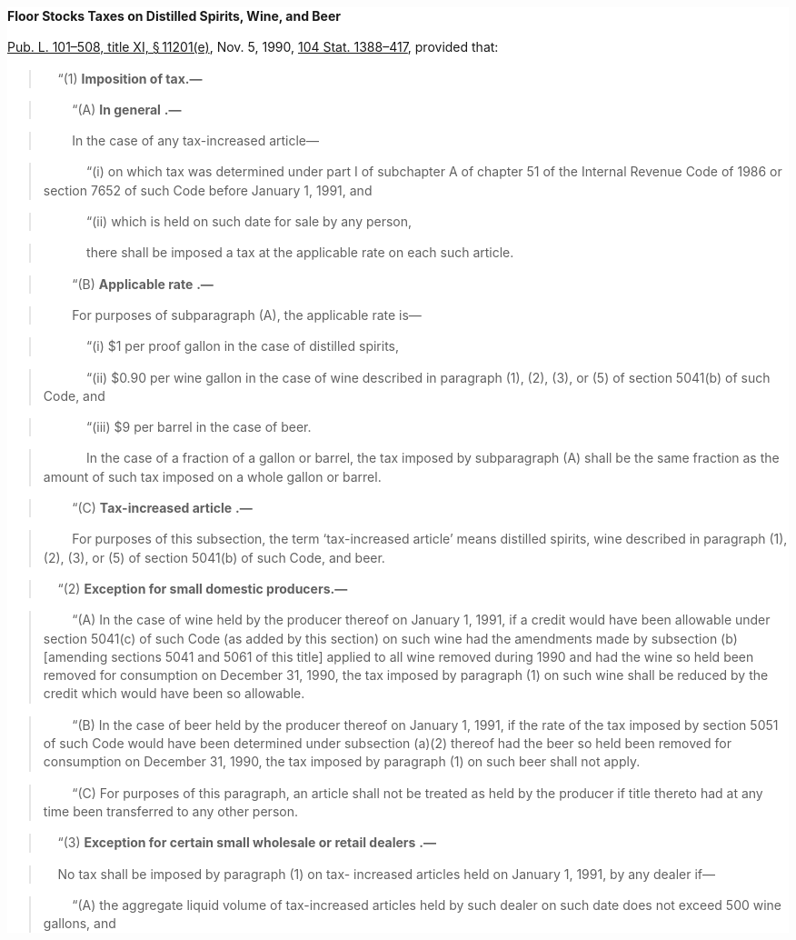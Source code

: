  __Floor Stocks Taxes on Distilled Spirits, Wine, and Beer__ 

[Pub. L. 101–508, title XI, § 11201(e)][/us/pl/101/508/s11201/e], Nov. 5, 1990, [104 Stat. 1388–417][/us/stat/104/1388-417], provided that:

>     “(1) __Imposition of tax.—__ 

>         “(A)  __In general__  __.—__ 

>         In the case of any tax-increased article—

>             “(i) on which tax was determined under part I of subchapter A of chapter 51 of the Internal Revenue Code of 1986 or section 7652 of such Code before January 1, 1991, and

>             “(ii) which is held on such date for sale by any person,

>             there shall be imposed a tax at the applicable rate on each such article.

>         “(B)  __Applicable rate__  __.—__ 

>         For purposes of subparagraph (A), the applicable rate is—

>             “(i) $1 per proof gallon in the case of distilled spirits,

>             “(ii) $0.90 per wine gallon in the case of wine described in paragraph (1), (2), (3), or (5) of section 5041(b) of such Code, and

>             “(iii) $9 per barrel in the case of beer.

>             In the case of a fraction of a gallon or barrel, the tax imposed by subparagraph (A) shall be the same fraction as the amount of such tax imposed on a whole gallon or barrel.

>         “(C)  __Tax-increased article__  __.—__ 

>         For purposes of this subsection, the term ‘tax-increased article’ means distilled spirits, wine described in paragraph (1), (2), (3), or (5) of section 5041(b) of such Code, and beer.

>     “(2) __Exception for small domestic producers.—__ 

>         “(A) In the case of wine held by the producer thereof on January 1, 1991, if a credit would have been allowable under section 5041(c) of such Code (as added by this section) on such wine had the amendments made by subsection (b) \[amending sections 5041 and 5061 of this title\] applied to all wine removed during 1990 and had the wine so held been removed for consumption on December 31, 1990, the tax imposed by paragraph (1) on such wine shall be reduced by the credit which would have been so allowable.

>         “(B) In the case of beer held by the producer thereof on January 1, 1991, if the rate of the tax imposed by section 5051 of such Code would have been determined under subsection (a)(2) thereof had the beer so held been removed for consumption on December 31, 1990, the tax imposed by paragraph (1) on such beer shall not apply.

>         “(C) For purposes of this paragraph, an article shall not be treated as held by the producer if title thereto had at any time been transferred to any other person.

>     “(3)  __Exception for certain small wholesale or retail dealers__  __.—__ 

>     No tax shall be imposed by paragraph (1) on tax- increased articles held on January 1, 1991, by any dealer if—

>         “(A) the aggregate liquid volume of tax-increased articles held by such dealer on such date does not exceed 500 wine gallons, and


[/us/pl/85/859/s201]: https://publicdocs.github.io/go/links?ns=uslm&ref=%2Fus%2Fpl%2F85%2F859%2Fs201
[/us/stat/72/1314]: https://publicdocs.github.io/go/links?ns=uslm&ref=%2Fus%2Fstat%2F72%2F1314
[/us/pl/86/75/s3/a/2]: https://publicdocs.github.io/go/links?ns=uslm&ref=%2Fus%2Fpl%2F86%2F75%2Fs3%2Fa%2F2
[/us/stat/73/157]: https://publicdocs.github.io/go/links?ns=uslm&ref=%2Fus%2Fstat%2F73%2F157
[/us/pl/86/564/s202/a/4]: https://publicdocs.github.io/go/links?ns=uslm&ref=%2Fus%2Fpl%2F86%2F564%2Fs202%2Fa%2F4
[/us/stat/74/290]: https://publicdocs.github.io/go/links?ns=uslm&ref=%2Fus%2Fstat%2F74%2F290
[/us/pl/87/72/s3/a/4]: https://publicdocs.github.io/go/links?ns=uslm&ref=%2Fus%2Fpl%2F87%2F72%2Fs3%2Fa%2F4
[/us/stat/75/193]: https://publicdocs.github.io/go/links?ns=uslm&ref=%2Fus%2Fstat%2F75%2F193
[/us/pl/87/508/s3/a/3]: https://publicdocs.github.io/go/links?ns=uslm&ref=%2Fus%2Fpl%2F87%2F508%2Fs3%2Fa%2F3
[/us/stat/76/114]: https://publicdocs.github.io/go/links?ns=uslm&ref=%2Fus%2Fstat%2F76%2F114
[/us/pl/88/52/s3/a/4]: https://publicdocs.github.io/go/links?ns=uslm&ref=%2Fus%2Fpl%2F88%2F52%2Fs3%2Fa%2F4
[/us/stat/77/72]: https://publicdocs.github.io/go/links?ns=uslm&ref=%2Fus%2Fstat%2F77%2F72
[/us/pl/88/348/s2/a/4]: https://publicdocs.github.io/go/links?ns=uslm&ref=%2Fus%2Fpl%2F88%2F348%2Fs2%2Fa%2F4
[/us/stat/78/237]: https://publicdocs.github.io/go/links?ns=uslm&ref=%2Fus%2Fstat%2F78%2F237
[/us/pl/89/44/s501/a]: https://publicdocs.github.io/go/links?ns=uslm&ref=%2Fus%2Fpl%2F89%2F44%2Fs501%2Fa
[/us/stat/79/150]: https://publicdocs.github.io/go/links?ns=uslm&ref=%2Fus%2Fstat%2F79%2F150
[/us/pl/96/39]: https://publicdocs.github.io/go/links?ns=uslm&ref=%2Fus%2Fpl%2F96%2F39
[/us/stat/93/273]: https://publicdocs.github.io/go/links?ns=uslm&ref=%2Fus%2Fstat%2F93%2F273
[/us/pl/98/369/s27/a/1]: https://publicdocs.github.io/go/links?ns=uslm&ref=%2Fus%2Fpl%2F98%2F369%2Fs27%2Fa%2F1
[/us/stat/98/507]: https://publicdocs.github.io/go/links?ns=uslm&ref=%2Fus%2Fstat%2F98%2F507
[/us/pl/101/508/s11201/a/1]: https://publicdocs.github.io/go/links?ns=uslm&ref=%2Fus%2Fpl%2F101%2F508%2Fs11201%2Fa%2F1
[/us/stat/104/1388-415]: https://publicdocs.github.io/go/links?ns=uslm&ref=%2Fus%2Fstat%2F104%2F1388-415
[/us/pl/103/465/s136/a]: https://publicdocs.github.io/go/links?ns=uslm&ref=%2Fus%2Fpl%2F103%2F465%2Fs136%2Fa
[/us/stat/108/4841]: https://publicdocs.github.io/go/links?ns=uslm&ref=%2Fus%2Fstat%2F108%2F4841
[/us/act/1954-08-16/ch736]: https://publicdocs.github.io/go/links?ns=uslm&ref=%2Fus%2Fact%2F1954-08-16%2Fch736
[/us/stat/68A/595]: https://publicdocs.github.io/go/links?ns=uslm&ref=%2Fus%2Fstat%2F68A%2F595
[/us/act/1955-03-30/ch18/s3/a/4]: https://publicdocs.github.io/go/links?ns=uslm&ref=%2Fus%2Fact%2F1955-03-30%2Fch18%2Fs3%2Fa%2F4
[/us/stat/69/14]: https://publicdocs.github.io/go/links?ns=uslm&ref=%2Fus%2Fstat%2F69%2F14
[/us/act/1956-03-29/ch115/s3/a/4]: https://publicdocs.github.io/go/links?ns=uslm&ref=%2Fus%2Fact%2F1956-03-29%2Fch115%2Fs3%2Fa%2F4
[/us/stat/70/66]: https://publicdocs.github.io/go/links?ns=uslm&ref=%2Fus%2Fstat%2F70%2F66
[/us/pl/85/12/s3/a/2]: https://publicdocs.github.io/go/links?ns=uslm&ref=%2Fus%2Fpl%2F85%2F12%2Fs3%2Fa%2F2
[/us/stat/71/9]: https://publicdocs.github.io/go/links?ns=uslm&ref=%2Fus%2Fstat%2F71%2F9
[/us/pl/85/475/s3/a/2]: https://publicdocs.github.io/go/links?ns=uslm&ref=%2Fus%2Fpl%2F85%2F475%2Fs3%2Fa%2F2
[/us/stat/72/259]: https://publicdocs.github.io/go/links?ns=uslm&ref=%2Fus%2Fstat%2F72%2F259
[/us/pl/85/859]: https://publicdocs.github.io/go/links?ns=uslm&ref=%2Fus%2Fpl%2F85%2F859
[/us/usc/t26/s5061/d]: https://publicdocs.github.io/go/links?ns=uslm&ref=%2Fus%2Fusc%2Ft26%2Fs5061%2Fd
[/us/pl/103/465]: https://publicdocs.github.io/go/links?ns=uslm&ref=%2Fus%2Fpl%2F103%2F465
[/us/pl/101/508]: https://publicdocs.github.io/go/links?ns=uslm&ref=%2Fus%2Fpl%2F101%2F508
[/us/pl/98/369]: https://publicdocs.github.io/go/links?ns=uslm&ref=%2Fus%2Fpl%2F98%2F369
[/us/pl/96/39/s802]: https://publicdocs.github.io/go/links?ns=uslm&ref=%2Fus%2Fpl%2F96%2F39%2Fs802
[/us/pl/96/39/s805/d]: https://publicdocs.github.io/go/links?ns=uslm&ref=%2Fus%2Fpl%2F96%2F39%2Fs805%2Fd
[/us/pl/89/44]: https://publicdocs.github.io/go/links?ns=uslm&ref=%2Fus%2Fpl%2F89%2F44
[/us/pl/89/44]: https://publicdocs.github.io/go/links?ns=uslm&ref=%2Fus%2Fpl%2F89%2F44
[/us/pl/88/348]: https://publicdocs.github.io/go/links?ns=uslm&ref=%2Fus%2Fpl%2F88%2F348
[/us/pl/88/348]: https://publicdocs.github.io/go/links?ns=uslm&ref=%2Fus%2Fpl%2F88%2F348
[/us/pl/88/52/s3/a/4]: https://publicdocs.github.io/go/links?ns=uslm&ref=%2Fus%2Fpl%2F88%2F52%2Fs3%2Fa%2F4
[/us/pl/88/52/s3/a/5]: https://publicdocs.github.io/go/links?ns=uslm&ref=%2Fus%2Fpl%2F88%2F52%2Fs3%2Fa%2F5
[/us/pl/87/508/s3/a/3]: https://publicdocs.github.io/go/links?ns=uslm&ref=%2Fus%2Fpl%2F87%2F508%2Fs3%2Fa%2F3
[/us/pl/87/508/s3/a/4]: https://publicdocs.github.io/go/links?ns=uslm&ref=%2Fus%2Fpl%2F87%2F508%2Fs3%2Fa%2F4
[/us/pl/87/72/s3/a/4]: https://publicdocs.github.io/go/links?ns=uslm&ref=%2Fus%2Fpl%2F87%2F72%2Fs3%2Fa%2F4
[/us/pl/87/72/s3/a/5]: https://publicdocs.github.io/go/links?ns=uslm&ref=%2Fus%2Fpl%2F87%2F72%2Fs3%2Fa%2F5
[/us/pl/86/564/s202/a/4]: https://publicdocs.github.io/go/links?ns=uslm&ref=%2Fus%2Fpl%2F86%2F564%2Fs202%2Fa%2F4
[/us/pl/86/564/s202/a/5]: https://publicdocs.github.io/go/links?ns=uslm&ref=%2Fus%2Fpl%2F86%2F564%2Fs202%2Fa%2F5
[/us/pl/86/75/s3/a/2]: https://publicdocs.github.io/go/links?ns=uslm&ref=%2Fus%2Fpl%2F86%2F75%2Fs3%2Fa%2F2
[/us/pl/86/75/s3/a/3]: https://publicdocs.github.io/go/links?ns=uslm&ref=%2Fus%2Fpl%2F86%2F75%2Fs3%2Fa%2F3
[/us/pl/103/465/s136/d]: https://publicdocs.github.io/go/links?ns=uslm&ref=%2Fus%2Fpl%2F103%2F465%2Fs136%2Fd
[/us/stat/108/4842]: https://publicdocs.github.io/go/links?ns=uslm&ref=%2Fus%2Fstat%2F108%2F4842
[/us/pl/101/508/s11201/d]: https://publicdocs.github.io/go/links?ns=uslm&ref=%2Fus%2Fpl%2F101%2F508%2Fs11201%2Fd
[/us/stat/104/1388-417]: https://publicdocs.github.io/go/links?ns=uslm&ref=%2Fus%2Fstat%2F104%2F1388-417
[/us/pl/98/369/s27/d]: https://publicdocs.github.io/go/links?ns=uslm&ref=%2Fus%2Fpl%2F98%2F369%2Fs27%2Fd
[/us/stat/98/509]: https://publicdocs.github.io/go/links?ns=uslm&ref=%2Fus%2Fstat%2F98%2F509
[/us/usc/t26/s5010]: https://publicdocs.github.io/go/links?ns=uslm&ref=%2Fus%2Fusc%2Ft26%2Fs5010
[/us/pl/96/39/s810]: https://publicdocs.github.io/go/links?ns=uslm&ref=%2Fus%2Fpl%2F96%2F39%2Fs810
[/us/stat/93/292]: https://publicdocs.github.io/go/links?ns=uslm&ref=%2Fus%2Fstat%2F93%2F292
[/us/pl/89/44]: https://publicdocs.github.io/go/links?ns=uslm&ref=%2Fus%2Fpl%2F89%2F44
[/us/pl/89/44/s701/d]: https://publicdocs.github.io/go/links?ns=uslm&ref=%2Fus%2Fpl%2F89%2F44%2Fs701%2Fd
[/us/usc/t26/s5701]: https://publicdocs.github.io/go/links?ns=uslm&ref=%2Fus%2Fusc%2Ft26%2Fs5701
[/us/pl/85/859/s210/a/1]: https://publicdocs.github.io/go/links?ns=uslm&ref=%2Fus%2Fpl%2F85%2F859%2Fs210%2Fa%2F1
[/us/stat/72/1435]: https://publicdocs.github.io/go/links?ns=uslm&ref=%2Fus%2Fstat%2F72%2F1435
[/us/stat/19/393]: https://publicdocs.github.io/go/links?ns=uslm&ref=%2Fus%2Fstat%2F19%2F393
[/us/act/1888-10-18/ch1194]: https://publicdocs.github.io/go/links?ns=uslm&ref=%2Fus%2Fact%2F1888-10-18%2Fch1194
[/us/stat/25/560]: https://publicdocs.github.io/go/links?ns=uslm&ref=%2Fus%2Fstat%2F25%2F560
[/us/usc/t26/s7652]: https://publicdocs.github.io/go/links?ns=uslm&ref=%2Fus%2Fusc%2Ft26%2Fs7652
[/us/usc/t26/s5854]: https://publicdocs.github.io/go/links?ns=uslm&ref=%2Fus%2Fusc%2Ft26%2Fs5854
[/us/pl/85/859/s1/a]: https://publicdocs.github.io/go/links?ns=uslm&ref=%2Fus%2Fpl%2F85%2F859%2Fs1%2Fa
[/us/stat/72/1275]: https://publicdocs.github.io/go/links?ns=uslm&ref=%2Fus%2Fstat%2F72%2F1275
[/us/pl/85/859/s210/b]: https://publicdocs.github.io/go/links?ns=uslm&ref=%2Fus%2Fpl%2F85%2F859%2Fs210%2Fb
[/us/stat/72/1435]: https://publicdocs.github.io/go/links?ns=uslm&ref=%2Fus%2Fstat%2F72%2F1435
[/us/pl/99/514/s2]: https://publicdocs.github.io/go/links?ns=uslm&ref=%2Fus%2Fpl%2F99%2F514%2Fs2
[/us/stat/100/2095]: https://publicdocs.github.io/go/links?ns=uslm&ref=%2Fus%2Fstat%2F100%2F2095
[/us/pl/85/859/s210/d]: https://publicdocs.github.io/go/links?ns=uslm&ref=%2Fus%2Fpl%2F85%2F859%2Fs210%2Fd
[/us/stat/72/1435]: https://publicdocs.github.io/go/links?ns=uslm&ref=%2Fus%2Fstat%2F72%2F1435
[/us/pl/85/859/s205]: https://publicdocs.github.io/go/links?ns=uslm&ref=%2Fus%2Fpl%2F85%2F859%2Fs205
[/us/stat/72/1430]: https://publicdocs.github.io/go/links?ns=uslm&ref=%2Fus%2Fstat%2F72%2F1430
[/us/act/1877-03-03/ch114]: https://publicdocs.github.io/go/links?ns=uslm&ref=%2Fus%2Fact%2F1877-03-03%2Fch114
[/us/stat/19/393]: https://publicdocs.github.io/go/links?ns=uslm&ref=%2Fus%2Fstat%2F19%2F393
[/us/act/1888-10-18/ch1194]: https://publicdocs.github.io/go/links?ns=uslm&ref=%2Fus%2Fact%2F1888-10-18%2Fch1194
[/us/stat/25/560]: https://publicdocs.github.io/go/links?ns=uslm&ref=%2Fus%2Fstat%2F25%2F560
[/us/pl/85/859/s210/a/1]: https://publicdocs.github.io/go/links?ns=uslm&ref=%2Fus%2Fpl%2F85%2F859%2Fs210%2Fa%2F1
[/us/pl/101/508/s11201/e]: https://publicdocs.github.io/go/links?ns=uslm&ref=%2Fus%2Fpl%2F101%2F508%2Fs11201%2Fe
[/us/stat/104/1388-417]: https://publicdocs.github.io/go/links?ns=uslm&ref=%2Fus%2Fstat%2F104%2F1388-417
[/us/pl/101/508/s11218]: https://publicdocs.github.io/go/links?ns=uslm&ref=%2Fus%2Fpl%2F101%2F508%2Fs11218
[/us/stat/104/1388-438]: https://publicdocs.github.io/go/links?ns=uslm&ref=%2Fus%2Fstat%2F104%2F1388-438
[/us/stat/48/998]: https://publicdocs.github.io/go/links?ns=uslm&ref=%2Fus%2Fstat%2F48%2F998
[/us/usc/t19/s81a]: https://publicdocs.github.io/go/links?ns=uslm&ref=%2Fus%2Fusc%2Ft19%2Fs81a
[/us/pl/101/508]: https://publicdocs.github.io/go/links?ns=uslm&ref=%2Fus%2Fpl%2F101%2F508
[/us/usc/t19/s81c/a]: https://publicdocs.github.io/go/links?ns=uslm&ref=%2Fus%2Fusc%2Ft19%2Fs81c%2Fa
[/us/pl/98/369/s27/b]: https://publicdocs.github.io/go/links?ns=uslm&ref=%2Fus%2Fpl%2F98%2F369%2Fs27%2Fb
[/us/stat/98/507]: https://publicdocs.github.io/go/links?ns=uslm&ref=%2Fus%2Fstat%2F98%2F507
[/us/pl/99/514/s2]: https://publicdocs.github.io/go/links?ns=uslm&ref=%2Fus%2Fpl%2F99%2F514%2Fs2
[/us/stat/100/2095]: https://publicdocs.github.io/go/links?ns=uslm&ref=%2Fus%2Fstat%2F100%2F2095
[/us/stat/48/998]: https://publicdocs.github.io/go/links?ns=uslm&ref=%2Fus%2Fstat%2F48%2F998
[/us/usc/t19/s81a]: https://publicdocs.github.io/go/links?ns=uslm&ref=%2Fus%2Fusc%2Ft19%2Fs81a
[/us/usc/t19/s81c/a]: https://publicdocs.github.io/go/links?ns=uslm&ref=%2Fus%2Fusc%2Ft19%2Fs81c%2Fa